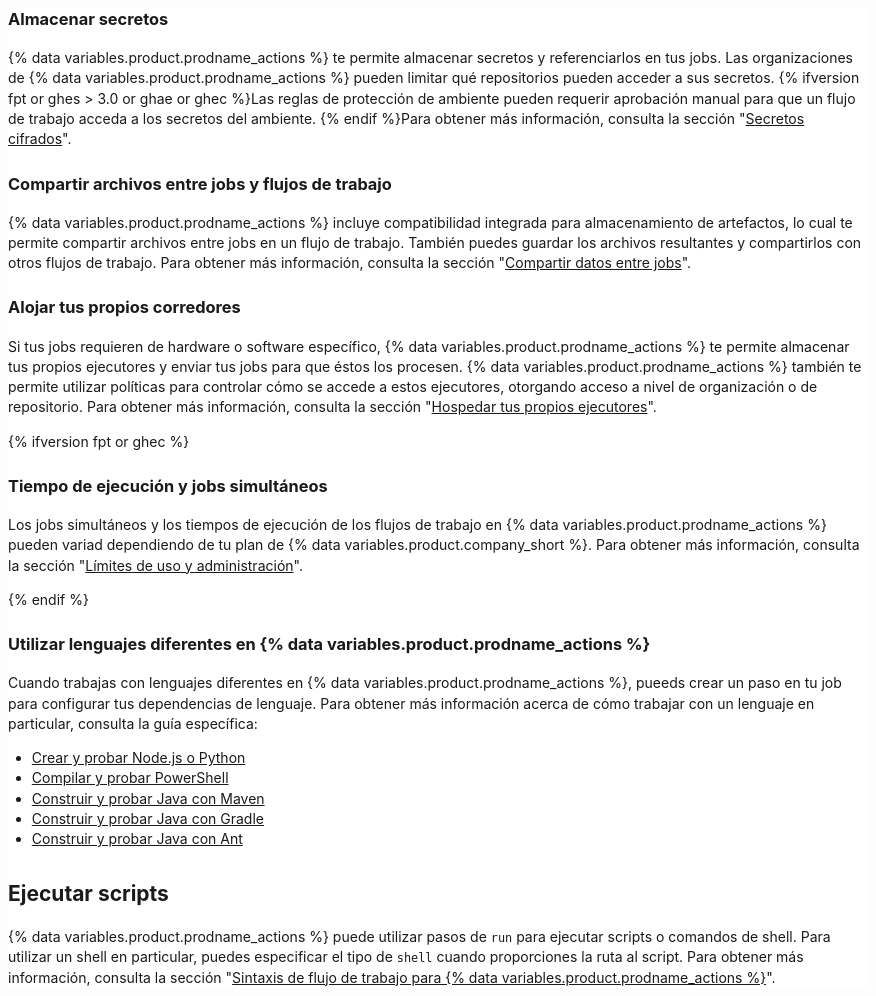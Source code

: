 ### Almacenar secretos

{% data variables.product.prodname_actions %} te permite almacenar secretos y referenciarlos en tus jobs. Las organizaciones de {% data variables.product.prodname_actions %} pueden limitar qué repositorios pueden acceder a sus secretos. {% ifversion fpt or ghes > 3.0 or ghae or ghec %}Las reglas de protección de ambiente pueden requerir aprobación manual para que un flujo de trabajo acceda a los secretos del ambiente. {% endif %}Para obtener más información, consulta la sección "[Secretos cifrados](/actions/reference/encrypted-secrets)".

### Compartir archivos entre jobs y flujos de trabajo

{% data variables.product.prodname_actions %} incluye compatibilidad integrada para almacenamiento de artefactos, lo cual te permite compartir archivos entre jobs en un flujo de trabajo. También puedes guardar los archivos resultantes y compartirlos con otros flujos de trabajo. Para obtener más información, consulta la sección "[Compartir datos entre jobs](/actions/learn-github-actions/essential-features-of-github-actions#sharing-data-between-jobs)".

### Alojar tus propios corredores

Si tus jobs requieren de hardware o software específico, {% data variables.product.prodname_actions %} te permite almacenar tus propios ejecutores y enviar tus jobs para que éstos los procesen. {% data variables.product.prodname_actions %} también te permite utilizar políticas para controlar cómo se accede a estos ejecutores, otorgando acceso a nivel de organización o de repositorio. Para obtener más información, consulta la sección "[Hospedar tus propios ejecutores](/actions/hosting-your-own-runners)".

{% ifversion fpt or ghec %}

### Tiempo de ejecución y jobs simultáneos

Los jobs simultáneos y los tiempos de ejecución de los flujos de trabajo en {% data variables.product.prodname_actions %} pueden variad dependiendo de tu plan de {% data variables.product.company_short %}. Para obtener más información, consulta la sección "[Límites de uso y administración](/actions/reference/usage-limits-billing-and-administration)".

{% endif %}

### Utilizar lenguajes diferentes en {% data variables.product.prodname_actions %}

Cuando trabajas con lenguajes diferentes en {% data variables.product.prodname_actions %}, pueeds crear un paso en tu job para configurar tus dependencias de lenguaje. Para obtener más información acerca de cómo trabajar con un lenguaje en particular, consulta la guía específica:
  - [Crear y probar Node.js o Python](/actions/guides/building-and-testing-nodejs-or-python)
  - [Compilar y probar PowerShell](/actions/guides/building-and-testing-powershell)
  - [Construir y probar Java con Maven](/actions/guides/building-and-testing-java-with-maven)
  - [Construir y probar Java con Gradle](/actions/guides/building-and-testing-java-with-gradle)
  - [Construir y probar Java con Ant](/actions/guides/building-and-testing-java-with-ant)

## Ejecutar scripts

{% data variables.product.prodname_actions %} puede utilizar pasos de `run` para ejecutar scripts o comandos de shell. Para utilizar un shell en particular, puedes especificar el tipo de `shell` cuando proporciones la ruta al script. Para obtener más información, consulta la sección "[Sintaxis de flujo de trabajo para {% data variables.product.prodname_actions %}](/actions/reference/workflow-syntax-for-github-actions#jobsjob_idstepsrun)".
